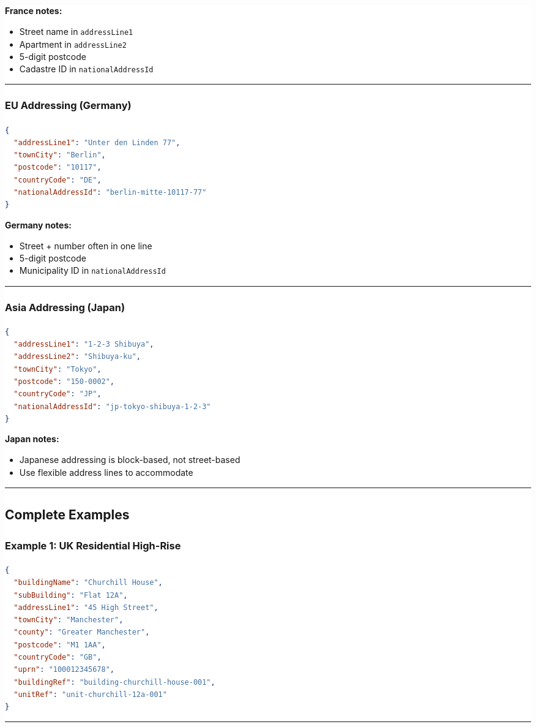 **France notes:**
- Street name in `addressLine1`
- Apartment in `addressLine2`
- 5-digit postcode
- Cadastre ID in `nationalAddressId`

---

### EU Addressing (Germany)

```json
{
  "addressLine1": "Unter den Linden 77",
  "townCity": "Berlin",
  "postcode": "10117",
  "countryCode": "DE",
  "nationalAddressId": "berlin-mitte-10117-77"
}
```

**Germany notes:**
- Street + number often in one line
- 5-digit postcode
- Municipality ID in `nationalAddressId`

---

### Asia Addressing (Japan)

```json
{
  "addressLine1": "1-2-3 Shibuya",
  "addressLine2": "Shibuya-ku",
  "townCity": "Tokyo",
  "postcode": "150-0002",
  "countryCode": "JP",
  "nationalAddressId": "jp-tokyo-shibuya-1-2-3"
}
```

**Japan notes:**
- Japanese addressing is block-based, not street-based
- Use flexible address lines to accommodate

---

## Complete Examples

### Example 1: UK Residential High-Rise

```json
{
  "buildingName": "Churchill House",
  "subBuilding": "Flat 12A",
  "addressLine1": "45 High Street",
  "townCity": "Manchester",
  "county": "Greater Manchester",
  "postcode": "M1 1AA",
  "countryCode": "GB",
  "uprn": "100012345678",
  "buildingRef": "building-churchill-house-001",
  "unitRef": "unit-churchill-12a-001"
}
```

---